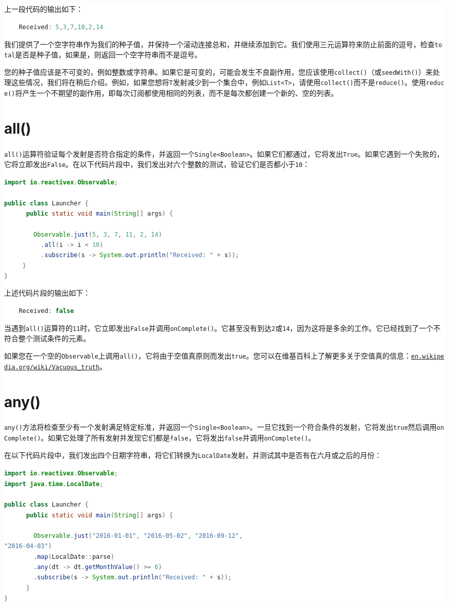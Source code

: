 上一段代码的输出如下：

```java
    Received: 5,3,7,10,2,14

```

我们提供了一个空字符串作为我们的种子值，并保持一个滚动连接总和，并继续添加到它。我们使用三元运算符来防止前面的逗号，检查`total`是否是种子值，如果是，则返回一个空字符串而不是逗号。

您的种子值应该是不可变的，例如整数或字符串。如果它是可变的，可能会发生不良副作用，您应该使用`collect()`（或`seedWith()`）来处理这些情况，我们将在稍后介绍。例如，如果您想将`T`发射减少到一个集合中，例如`List<T>`，请使用`collect()`而不是`reduce()`。使用`reduce()`将产生一个不期望的副作用，即每次订阅都使用相同的列表，而不是每次都创建一个新的、空的列表。

# all()

`all()`运算符验证每个发射是否符合指定的条件，并返回一个`Single<Boolean>`。如果它们都通过，它将发出`True`。如果它遇到一个失败的，它将立即发出`False`。在以下代码片段中，我们发出对六个整数的测试，验证它们是否都小于`10`：

```java
import io.reactivex.Observable;

public class Launcher {
      public static void main(String[] args) {

        Observable.just(5, 3, 7, 11, 2, 14)
          .all(i -> i < 10)
          .subscribe(s -> System.out.println("Received: " + s));
     }
}
```

上述代码片段的输出如下：

```java
    Received: false
```

当遇到`all()`运算符的`11`时，它立即发出`False`并调用`onComplete()`。它甚至没有到达`2`或`14`，因为这将是多余的工作。它已经找到了一个不符合整个测试条件的元素。

如果您在一个空的`Observable`上调用`all()`，它将由于空值真原则而发出`true`。您可以在维基百科上了解更多关于空值真的信息：[`en.wikipedia.org/wiki/Vacuous_truth`](https://en.wikipedia.org/wiki/Vacuous_truth)。

# any()

`any()`方法将检查至少有一个发射满足特定标准，并返回一个`Single<Boolean>`。一旦它找到一个符合条件的发射，它将发出`true`然后调用`onComplete()`。如果它处理了所有发射并发现它们都是`false`，它将发出`false`并调用`onComplete()`。

在以下代码片段中，我们发出四个日期字符串，将它们转换为`LocalDate`发射，并测试其中是否有在六月或之后的月份：

```java
import io.reactivex.Observable;
import java.time.LocalDate;

public class Launcher {
      public static void main(String[] args) {

        Observable.just("2016-01-01", "2016-05-02", "2016-09-12", 
"2016-04-03")
        .map(LocalDate::parse)
        .any(dt -> dt.getMonthValue() >= 6)
        .subscribe(s -> System.out.println("Received: " + s));
      }
}
```
